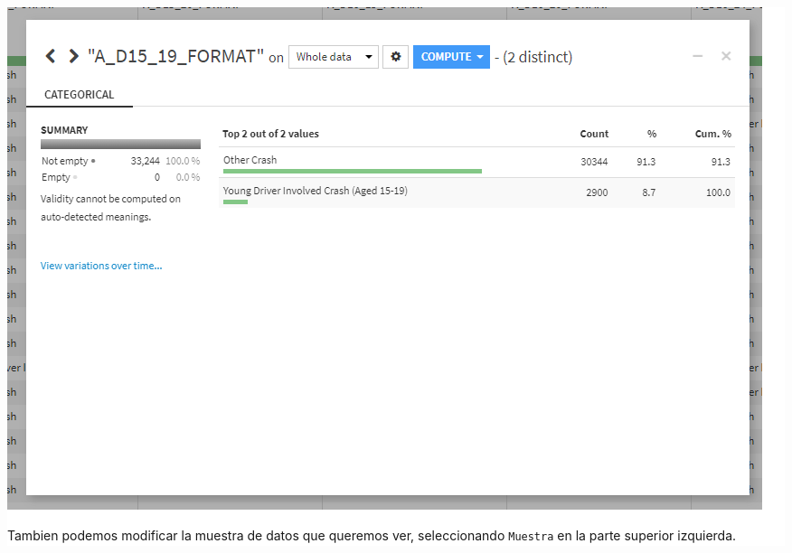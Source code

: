 ![Imagen](img/13.png)

Tambien podemos modificar la muestra de datos que queremos ver, seleccionando `Muestra` en la parte superior izquierda.
